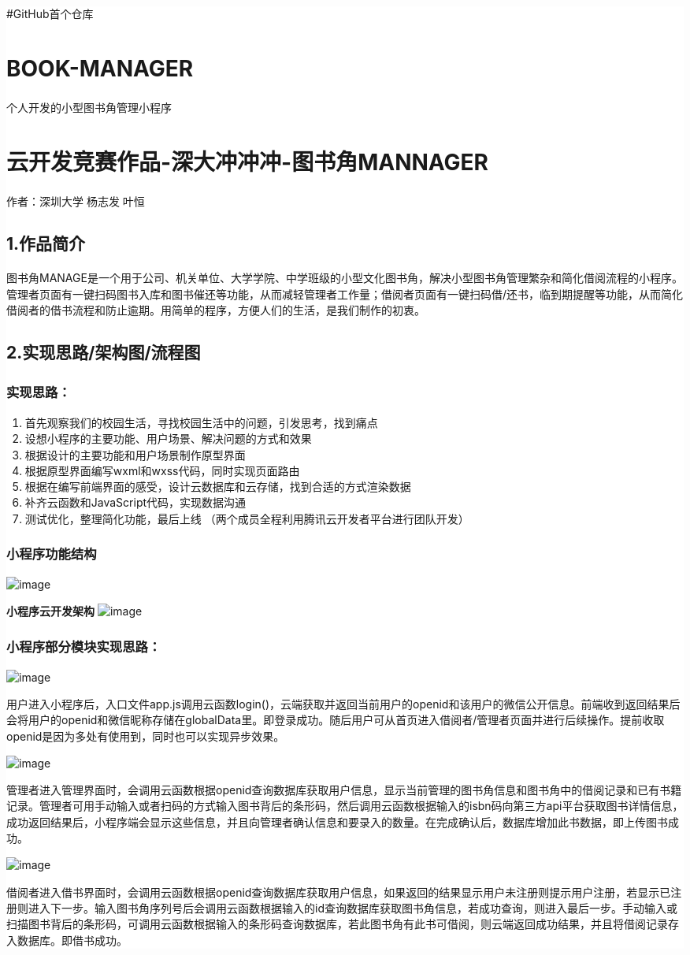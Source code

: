 #GitHub首个仓库

# BOOK-MANAGER
个人开发的小型图书角管理小程序
# 云开发竞赛作品-深大冲冲冲-图书角MANNAGER
作者：深圳大学 杨志发 叶恒

## **1.作品简介**
图书角MANAGE是一个用于公司、机关单位、大学学院、中学班级的小型文化图书角，解决小型图书角管理繁杂和简化借阅流程的小程序。管理者页面有一键扫码图书入库和图书催还等功能，从而减轻管理者工作量；借阅者页面有一键扫码借/还书，临到期提醒等功能，从而简化借阅者的借书流程和防止逾期。用简单的程序，方便人们的生活，是我们制作的初衷。

## **2.实现思路/架构图/流程图**

### **实现思路：**

1. 首先观察我们的校园生活，寻找校园生活中的问题，引发思考，找到痛点
2. 设想小程序的主要功能、用户场景、解决问题的方式和效果
3. 根据设计的主要功能和用户场景制作原型界面
4. 根据原型界面编写wxml和wxss代码，同时实现页面路由
5. 根据在编写前端界面的感受，设计云数据库和云存储，找到合适的方式渲染数据
6. 补齐云函数和JavaScript代码，实现数据沟通
7. 测试优化，整理简化功能，最后上线
（两个成员全程利用腾讯云开发者平台进行团队开发）

### **小程序功能结构**

![image](https://user-images.githubusercontent.com/43328103/59674443-e36b8400-91f5-11e9-8b84-736e7f42ca99.png)

**小程序云开发架构**
![image](https://user-images.githubusercontent.com/43328103/59696904-81277900-921f-11e9-8628-8fa797408213.png)

### **小程序部分模块实现思路：**

![image](https://user-images.githubusercontent.com/43328103/59696958-98fefd00-921f-11e9-92c7-d56703aa2116.png)

用户进入小程序后，入口文件app.js调用云函数login()，云端获取并返回当前用户的openid和该用户的微信公开信息。前端收到返回结果后会将用户的openid和微信昵称存储在globalData里。即登录成功。随后用户可从首页进入借阅者/管理者页面并进行后续操作。提前收取openid是因为多处有使用到，同时也可以实现异步效果。


![image](https://user-images.githubusercontent.com/43328103/59697093-d5caf400-921f-11e9-87c5-ea4348b549ec.png)

管理者进入管理界面时，会调用云函数根据openid查询数据库获取用户信息，显示当前管理的图书角信息和图书角中的借阅记录和已有书籍记录。管理者可用手动输入或者扫码的方式输入图书背后的条形码，然后调用云函数根据输入的isbn码向第三方api平台获取图书详情信息，成功返回结果后，小程序端会显示这些信息，并且向管理者确认信息和要录入的数量。在完成确认后，数据库增加此书数据，即上传图书成功。

![image](https://user-images.githubusercontent.com/43328103/59697097-d6638a80-921f-11e9-977a-3f0b27586ae8.png)

借阅者进入借书界面时，会调用云函数根据openid查询数据库获取用户信息，如果返回的结果显示用户未注册则提示用户注册，若显示已注册则进入下一步。输入图书角序列号后会调用云函数根据输入的id查询数据库获取图书角信息，若成功查询，则进入最后一步。手动输入或扫描图书背后的条形码，可调用云函数根据输入的条形码查询数据库，若此图书角有此书可借阅，则云端返回成功结果，并且将借阅记录存入数据库。即借书成功。
